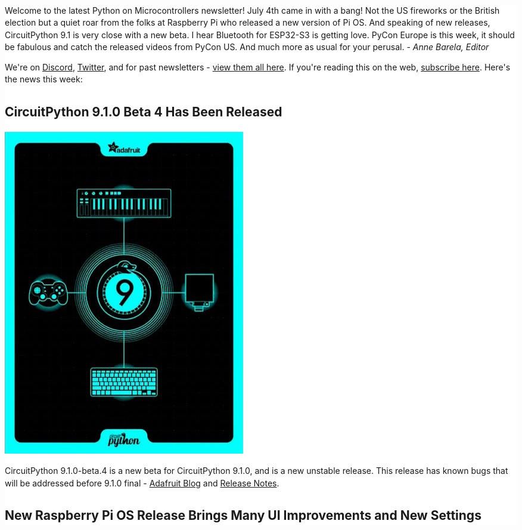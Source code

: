 Welcome to the latest Python on Microcontrollers newsletter! July 4th came in with a bang! Not the US fireworks or the British election but a quiet roar from the folks at Raspberry Pi who released a new version of Pi OS. And speaking of new releases, CircuitPython 9.1 is very close with a new beta. I hear Bluetooth for ESP32-S3 is getting love. PyCon Europe is this week, it should be fabulous and catch the released videos from PyCon US. And much more as usual for your perusal. - *Anne Barela, Editor*

We're on [Discord](https://discord.gg/HYqvREz), [Twitter](https://twitter.com/search?q=circuitpython&src=typed_query&f=live), and for past newsletters - [view them all here](https://www.adafruitdaily.com/category/circuitpython/). If you're reading this on the web, [subscribe here](https://www.adafruitdaily.com/). Here's the news this week:

## CircuitPython 9.1.0 Beta 4 Has Been Released

[![CircuitPython 9.1.0 Beta 4 Released](../assets/20240708/20240708cp9p.jpg)](https://blog.adafruit.com/2024/07/03/circuitpython-9-1-0-beta-4-released/)

CircuitPython 9.1.0-beta.4 is a new beta for CircuitPython 9.1.0, and is a new unstable release. This release has known bugs that will be addressed before 9.1.0 final - [Adafruit Blog](https://blog.adafruit.com/2024/07/03/circuitpython-9-1-0-beta-4-released/) and [Release Notes](https://github.com/adafruit/circuitpython/releases/tag/9.1.0-beta.4).

## New Raspberry Pi OS Release Brings Many UI Improvements and New Settings
